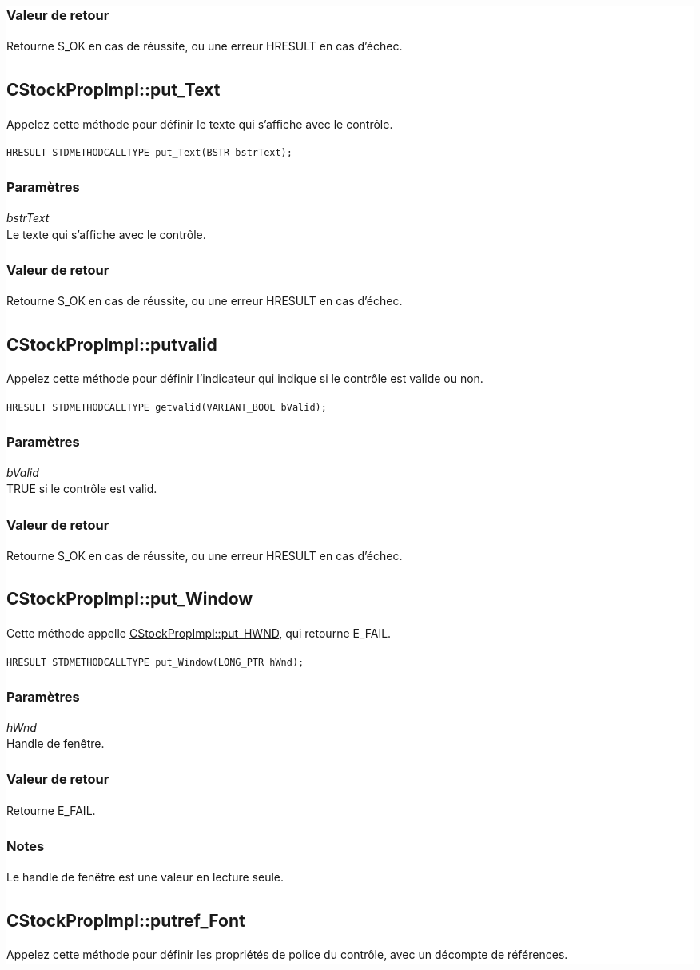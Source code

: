### <a name="return-value"></a>Valeur de retour  
 Retourne S_OK en cas de réussite, ou une erreur HRESULT en cas d’échec.  
  
##  <a name="put_text"></a>  CStockPropImpl::put_Text  
 Appelez cette méthode pour définir le texte qui s’affiche avec le contrôle.  
  
```
HRESULT STDMETHODCALLTYPE put_Text(BSTR bstrText);
```  
  
### <a name="parameters"></a>Paramètres  
 *bstrText*  
 Le texte qui s’affiche avec le contrôle.  
  
### <a name="return-value"></a>Valeur de retour  
 Retourne S_OK en cas de réussite, ou une erreur HRESULT en cas d’échec.  
  
##  <a name="put_valid"></a>  CStockPropImpl::putvalid  
 Appelez cette méthode pour définir l’indicateur qui indique si le contrôle est valide ou non.  
  
```
HRESULT STDMETHODCALLTYPE getvalid(VARIANT_BOOL bValid);
```  
  
### <a name="parameters"></a>Paramètres  
 *bValid*  
 TRUE si le contrôle est valid.  
  
### <a name="return-value"></a>Valeur de retour  
 Retourne S_OK en cas de réussite, ou une erreur HRESULT en cas d’échec.  
  
##  <a name="put_window"></a>  CStockPropImpl::put_Window  
 Cette méthode appelle [CStockPropImpl::put_HWND](#put_hwnd), qui retourne E_FAIL.  
  
```
HRESULT STDMETHODCALLTYPE put_Window(LONG_PTR hWnd);
```  
  
### <a name="parameters"></a>Paramètres  
 *hWnd*  
 Handle de fenêtre.  
  
### <a name="return-value"></a>Valeur de retour  
 Retourne E_FAIL.  
  
### <a name="remarks"></a>Notes  
 Le handle de fenêtre est une valeur en lecture seule.  
  
##  <a name="putref_font"></a>  CStockPropImpl::putref_Font  
 Appelez cette méthode pour définir les propriétés de police du contrôle, avec un décompte de références.  
  